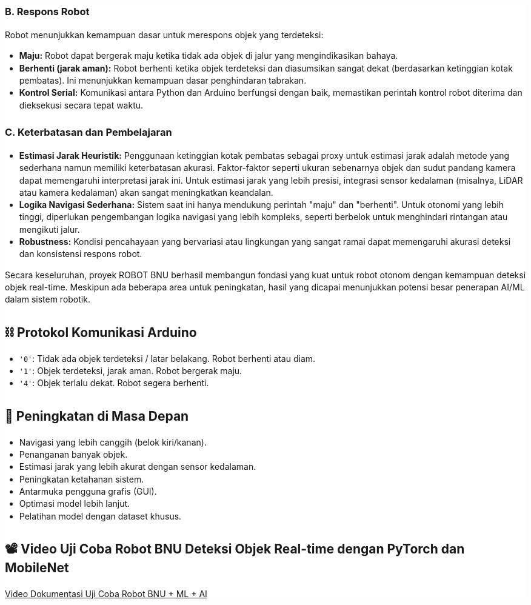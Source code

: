 ### B. Respons Robot

Robot menunjukkan kemampuan dasar untuk merespons objek yang terdeteksi:

- **Maju:** Robot dapat bergerak maju ketika tidak ada objek di jalur yang mengindikasikan bahaya.
- **Berhenti (jarak aman):** Robot berhenti ketika objek terdeteksi dan diasumsikan sangat dekat (berdasarkan ketinggian kotak pembatas). Ini menunjukkan kemampuan dasar penghindaran tabrakan.
- **Kontrol Serial:** Komunikasi antara Python dan Arduino berfungsi dengan baik, memastikan perintah kontrol robot diterima dan dieksekusi secara tepat waktu.

### C. Keterbatasan dan Pembelajaran

- **Estimasi Jarak Heuristik:** Penggunaan ketinggian kotak pembatas sebagai proxy untuk estimasi jarak adalah metode yang sederhana namun memiliki keterbatasan akurasi. Faktor-faktor seperti ukuran sebenarnya objek dan sudut pandang kamera dapat memengaruhi interpretasi jarak ini. Untuk estimasi jarak yang lebih presisi, integrasi sensor kedalaman (misalnya, LiDAR atau kamera kedalaman) akan sangat meningkatkan keandalan.
- **Logika Navigasi Sederhana:** Sistem saat ini hanya mendukung perintah "maju" dan "berhenti". Untuk otonomi yang lebih tinggi, diperlukan pengembangan logika navigasi yang lebih kompleks, seperti berbelok untuk menghindari rintangan atau mengikuti jalur.
- **Robustness:** Kondisi pencahayaan yang bervariasi atau lingkungan yang sangat ramai dapat memengaruhi akurasi deteksi dan konsistensi respons robot.

Secara keseluruhan, proyek ROBOT BNU berhasil membangun fondasi yang kuat untuk robot otonom dengan kemampuan deteksi objek real-time. Meskipun ada beberapa area untuk peningkatan, hasil yang dicapai menunjukkan potensi besar penerapan AI/ML dalam sistem robotik.

## ⛓️ Protokol Komunikasi Arduino

- `'0'`: Tidak ada objek terdeteksi / latar belakang. Robot berhenti atau diam.
- `'1'`: Objek terdeteksi, jarak aman. Robot bergerak maju.
- `'4'`: Objek terlalu dekat. Robot segera berhenti.

## 🧪 Peningkatan di Masa Depan

- Navigasi yang lebih canggih (belok kiri/kanan).
- Penanganan banyak objek.
- Estimasi jarak yang lebih akurat dengan sensor kedalaman.
- Peningkatan ketahanan sistem.
- Antarmuka pengguna grafis (GUI).
- Optimasi model lebih lanjut.
- Pelatihan model dengan dataset khusus.

## 📽️ Video Uji Coba Robot BNU Deteksi Objek Real-time dengan PyTorch dan MobileNet

[Video Dokumentasi Uji Coba Robot BNU + ML + AI](https://youtube.com/shorts/RmWLLxDKOCI)
